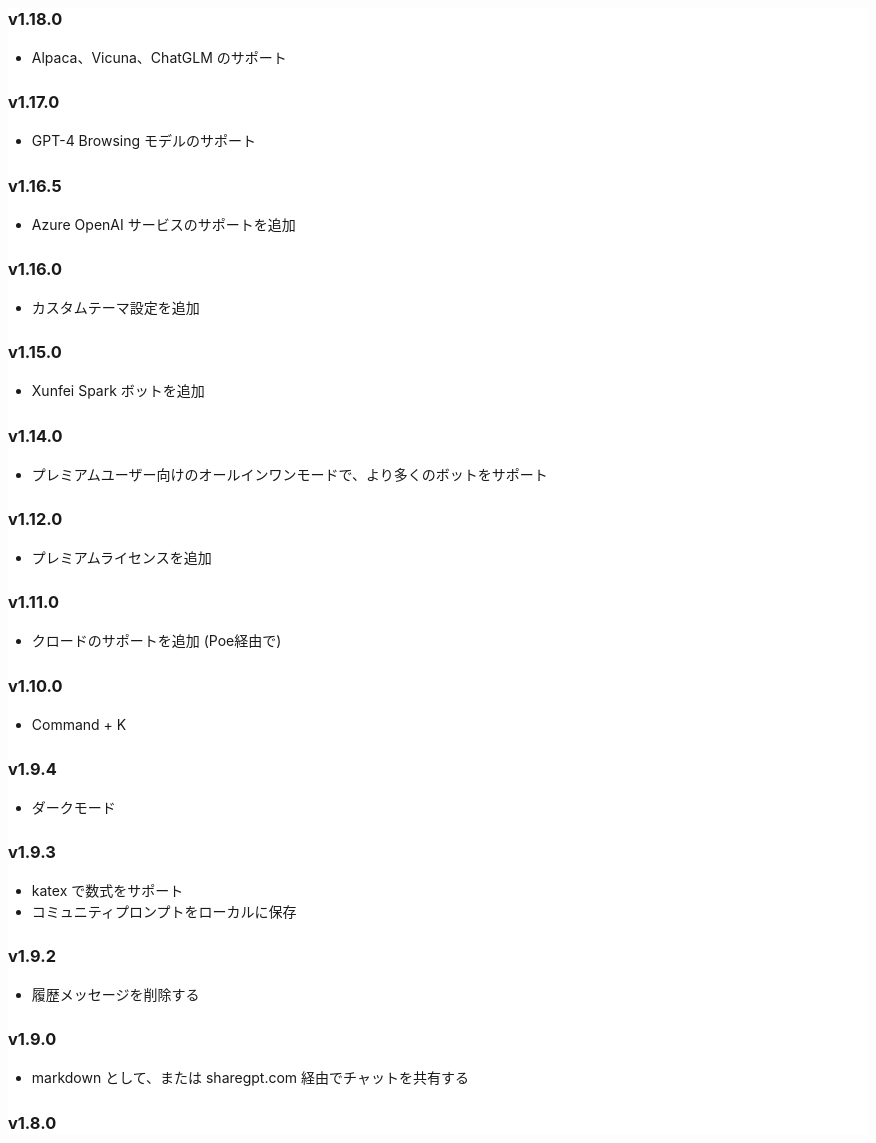 ### v1.18.0

- Alpaca、Vicuna、ChatGLM のサポート

### v1.17.0

- GPT-4 Browsing モデルのサポート

### v1.16.5

- Azure OpenAI サービスのサポートを追加

### v1.16.0

- カスタムテーマ設定を追加

### v1.15.0

- Xunfei Spark ボットを追加

### v1.14.0

- プレミアムユーザー向けのオールインワンモードで、より多くのボットをサポート

### v1.12.0

- プレミアムライセンスを追加

### v1.11.0

- クロードのサポートを追加 (Poe経由で)

### v1.10.0

- Command + K

### v1.9.4

- ダークモード

### v1.9.3

- katex で数式をサポート
- コミュニティプロンプトをローカルに保存

### v1.9.2

- 履歴メッセージを削除する

### v1.9.0

- markdown として、または sharegpt.com 経由でチャットを共有する

### v1.8.0
